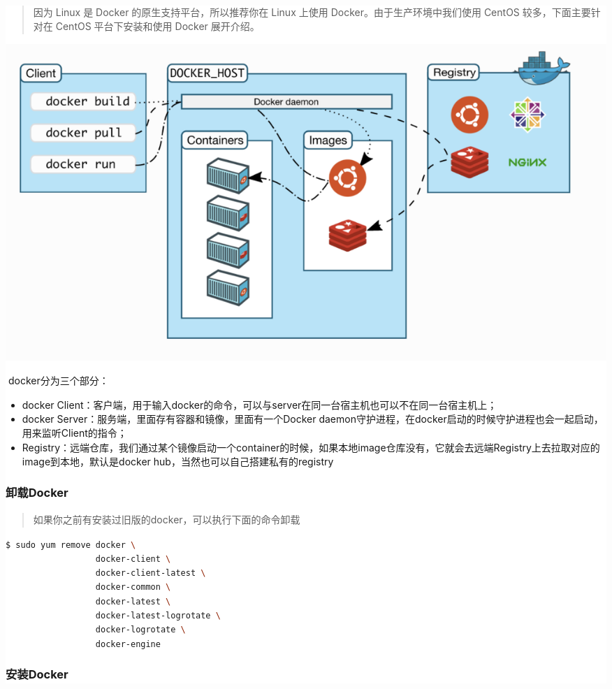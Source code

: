 >   因为 Linux 是 Docker 的原生支持平台，所以推荐你在 Linux 上使用 Docker。由于生产环境中我们使用 CentOS 较多，下面主要针对在 CentOS 平台下安装和使用 Docker 展开介绍。

![1645813597475](assets/1645813597475.png)

​	docker分为三个部分：

-   docker Client：客户端，用于输入docker的命令，可以与server在同一台宿主机也可以不在同一台宿主机上；
-   docker Server：服务端，里面存有容器和镜像，里面有一个Docker daemon守护进程，在docker启动的时候守护进程也会一起启动，用来监听Client的指令；
-   Registry：远端仓库，我们通过某个镜像启动一个container的时候，如果本地image仓库没有，它就会去远端Registry上去拉取对应的image到本地，默认是docker hub，当然也可以自己搭建私有的registry



### 卸载Docker

>   如果你之前有安装过旧版的docker，可以执行下面的命令卸载

```sh
$ sudo yum remove docker \
                  docker-client \
                  docker-client-latest \
                  docker-common \
                  docker-latest \
                  docker-latest-logrotate \
                  docker-logrotate \
                  docker-engine
```



### 安装Docker
